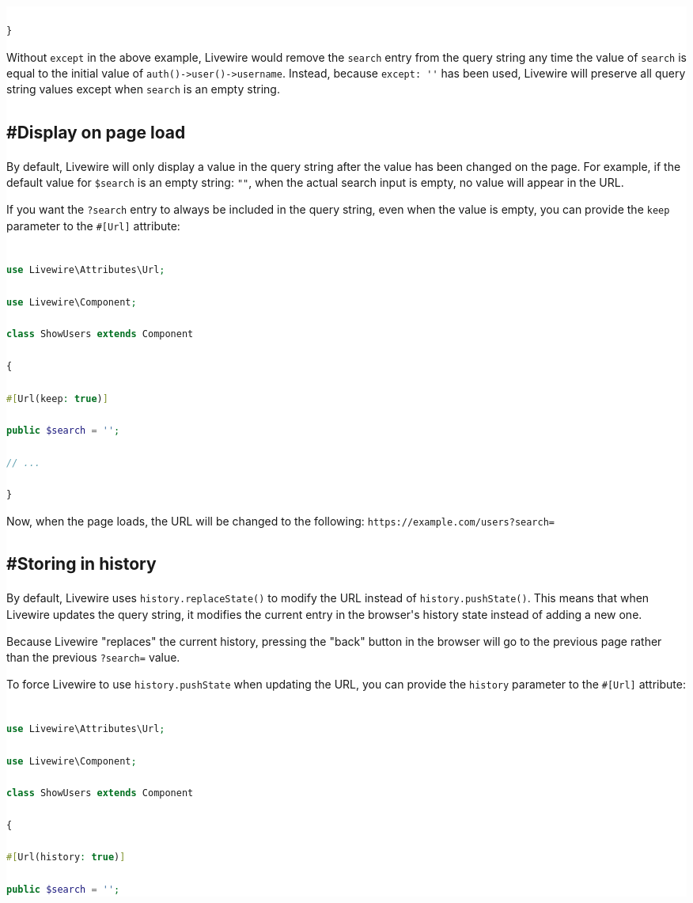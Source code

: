 ```php

}

```
Without `except` in the above example, Livewire would remove the `search` entry from the query string any time the value of `search` is equal to the initial value of `auth()->user()->username`. Instead, because `except: ''` has been used, Livewire will preserve all query string values except when `search` is an empty string.

#Display on page load
---------------------

By default, Livewire will only display a value in the query string after the value has been changed on the page. For example, if the default value for `$search` is an empty string: `""`, when the actual search input is empty, no value will appear in the URL.

If you want the `?search` entry to always be included in the query string, even when the value is empty, you can provide the `keep` parameter to the `#[Url]` attribute:

```php

use Livewire\Attributes\Url;

use Livewire\Component;

class ShowUsers extends Component

{

#[Url(keep: true)]

public $search = '';

// ...

}

```
Now, when the page loads, the URL will be changed to the following: `https://example.com/users?search=`

#Storing in history
-------------------

By default, Livewire uses `history.replaceState()` to modify the URL instead of `history.pushState()`. This means that when Livewire updates the query string, it modifies the current entry in the browser's history state instead of adding a new one.

Because Livewire "replaces" the current history, pressing the "back" button in the browser will go to the previous page rather than the previous `?search=` value.

To force Livewire to use `history.pushState` when updating the URL, you can provide the `history` parameter to the `#[Url]` attribute:

```php

use Livewire\Attributes\Url;

use Livewire\Component;

class ShowUsers extends Component

{

#[Url(history: true)]

public $search = '';
```